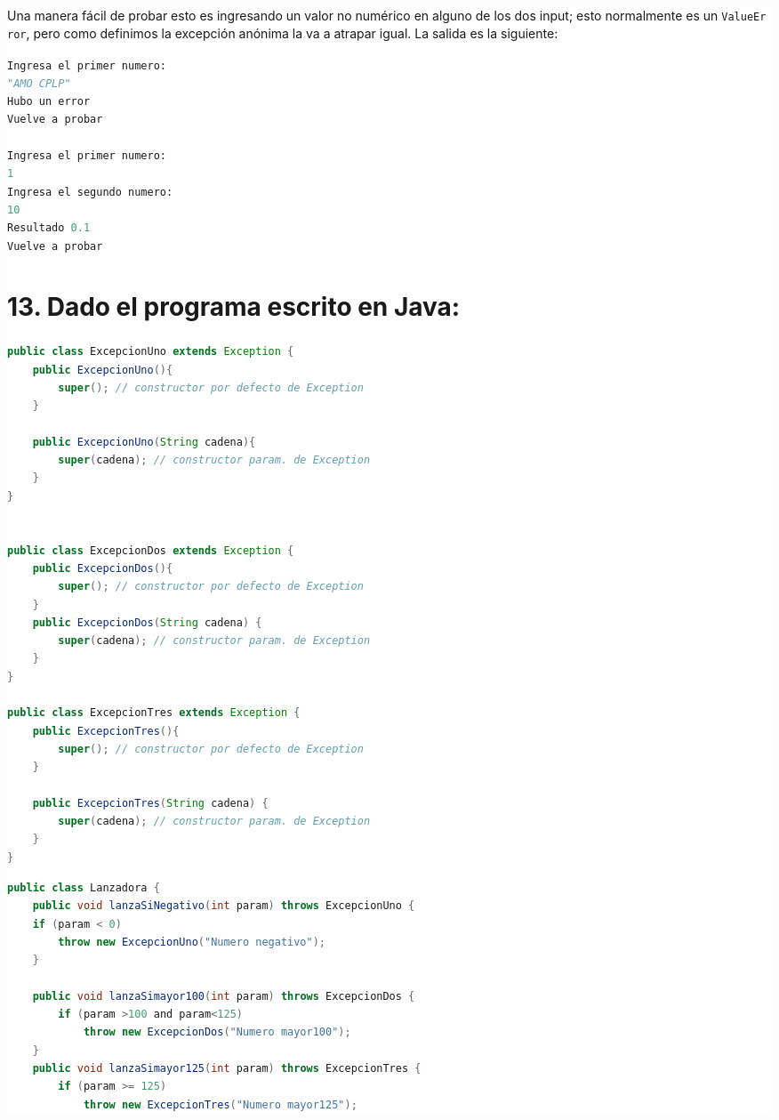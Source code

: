 Una manera fácil de probar esto es ingresando un valor no numérico en alguno de los dos input; esto normalmente es un `ValueError`, pero como definimos la excepción anónima la va a atrapar igual. La salida es la siguiente:
```python
Ingresa el primer numero: 
"AMO CPLP"                                   
Hubo un error
Vuelve a probar

Ingresa el primer numero: 
1
Ingresa el segundo numero: 
10
Resultado 0.1
Vuelve a probar
```

# 13. Dado el programa escrito en Java:
```java
public class ExcepcionUno extends Exception {
    public ExcepcionUno(){
        super(); // constructor por defecto de Exception
    }

    public ExcepcionUno(String cadena){
        super(cadena); // constructor param. de Exception
    }
}


public class ExcepcionDos extends Exception {
    public ExcepcionDos(){
        super(); // constructor por defecto de Exception
    }
    public ExcepcionDos(String cadena) {
        super(cadena); // constructor param. de Exception
    }
}

public class ExcepcionTres extends Exception {
    public ExcepcionTres(){
        super(); // constructor por defecto de Exception
    }

    public ExcepcionTres(String cadena) {
        super(cadena); // constructor param. de Exception
    }
}
```

```java
public class Lanzadora {
    public void lanzaSiNegativo(int param) throws ExcepcionUno {
    if (param < 0)
        throw new ExcepcionUno("Numero negativo");
    }

    public void lanzaSimayor100(int param) throws ExcepcionDos {
        if (param >100 and param<125)
            throw new ExcepcionDos("Numero mayor100");
    }
    public void lanzaSimayor125(int param) throws ExcepcionTres {
        if (param >= 125)
            throw new ExcepcionTres("Numero mayor125");
```